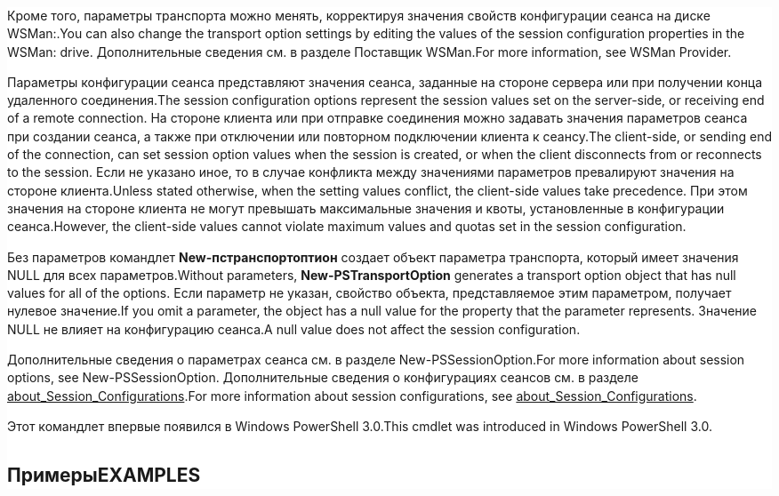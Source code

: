 <span data-ttu-id="eb477-109">Кроме того, параметры транспорта можно менять, корректируя значения свойств конфигурации сеанса на диске WSMan:.</span><span class="sxs-lookup"><span data-stu-id="eb477-109">You can also change the transport option settings by editing the values of the session configuration properties in the WSMan: drive.</span></span>
<span data-ttu-id="eb477-110">Дополнительные сведения см. в разделе Поставщик WSMan.</span><span class="sxs-lookup"><span data-stu-id="eb477-110">For more information, see WSMan Provider.</span></span>

<span data-ttu-id="eb477-111">Параметры конфигурации сеанса представляют значения сеанса, заданные на стороне сервера или при получении конца удаленного соединения.</span><span class="sxs-lookup"><span data-stu-id="eb477-111">The session configuration options represent the session values set on the server-side, or receiving end of a remote connection.</span></span>
<span data-ttu-id="eb477-112">На стороне клиента или при отправке соединения можно задавать значения параметров сеанса при создании сеанса, а также при отключении или повторном подключении клиента к сеансу.</span><span class="sxs-lookup"><span data-stu-id="eb477-112">The client-side, or sending end of the connection, can set session option values when the session is created, or when the client disconnects from or reconnects to the session.</span></span>
<span data-ttu-id="eb477-113">Если не указано иное, то в случае конфликта между значениями параметров превалируют значения на стороне клиента.</span><span class="sxs-lookup"><span data-stu-id="eb477-113">Unless stated otherwise, when the setting values conflict, the client-side values take precedence.</span></span>
<span data-ttu-id="eb477-114">При этом значения на стороне клиента не могут превышать максимальные значения и квоты, установленные в конфигурации сеанса.</span><span class="sxs-lookup"><span data-stu-id="eb477-114">However, the client-side values cannot violate maximum values and quotas set in the session configuration.</span></span>

<span data-ttu-id="eb477-115">Без параметров командлет **New-пстранспортоптион** создает объект параметра транспорта, который имеет значения NULL для всех параметров.</span><span class="sxs-lookup"><span data-stu-id="eb477-115">Without parameters, **New-PSTransportOption** generates a transport option object that has null values for all of the options.</span></span>
<span data-ttu-id="eb477-116">Если параметр не указан, свойство объекта, представляемое этим параметром, получает нулевое значение.</span><span class="sxs-lookup"><span data-stu-id="eb477-116">If you omit a parameter, the object has a null value for the property that the parameter represents.</span></span>
<span data-ttu-id="eb477-117">Значение NULL не влияет на конфигурацию сеанса.</span><span class="sxs-lookup"><span data-stu-id="eb477-117">A null value does not affect the session configuration.</span></span>

<span data-ttu-id="eb477-118">Дополнительные сведения о параметрах сеанса см. в разделе New-PSSessionOption.</span><span class="sxs-lookup"><span data-stu-id="eb477-118">For more information about session options, see New-PSSessionOption.</span></span>
<span data-ttu-id="eb477-119">Дополнительные сведения о конфигурациях сеансов см. в разделе [about_Session_Configurations](About/about_Session_Configurations.md).</span><span class="sxs-lookup"><span data-stu-id="eb477-119">For more information about session configurations, see [about_Session_Configurations](About/about_Session_Configurations.md).</span></span>

<span data-ttu-id="eb477-120">Этот командлет впервые появился в Windows PowerShell 3.0.</span><span class="sxs-lookup"><span data-stu-id="eb477-120">This cmdlet was introduced in Windows PowerShell 3.0.</span></span>

## <span data-ttu-id="eb477-121">Примеры</span><span class="sxs-lookup"><span data-stu-id="eb477-121">EXAMPLES</span></span>
